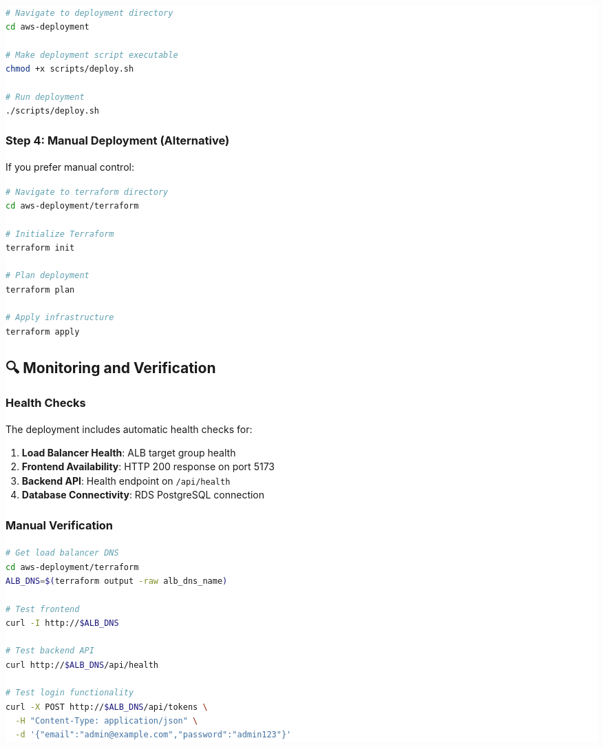 ```bash
# Navigate to deployment directory
cd aws-deployment

# Make deployment script executable
chmod +x scripts/deploy.sh

# Run deployment
./scripts/deploy.sh
```

### Step 4: Manual Deployment (Alternative)

If you prefer manual control:

```bash
# Navigate to terraform directory
cd aws-deployment/terraform

# Initialize Terraform
terraform init

# Plan deployment
terraform plan

# Apply infrastructure
terraform apply
```

## 🔍 Monitoring and Verification

### Health Checks

The deployment includes automatic health checks for:

1. **Load Balancer Health**: ALB target group health
2. **Frontend Availability**: HTTP 200 response on port 5173
3. **Backend API**: Health endpoint on `/api/health`
4. **Database Connectivity**: RDS PostgreSQL connection

### Manual Verification

```bash
# Get load balancer DNS
cd aws-deployment/terraform
ALB_DNS=$(terraform output -raw alb_dns_name)

# Test frontend
curl -I http://$ALB_DNS

# Test backend API
curl http://$ALB_DNS/api/health

# Test login functionality
curl -X POST http://$ALB_DNS/api/tokens \
  -H "Content-Type: application/json" \
  -d '{"email":"admin@example.com","password":"admin123"}'
```
